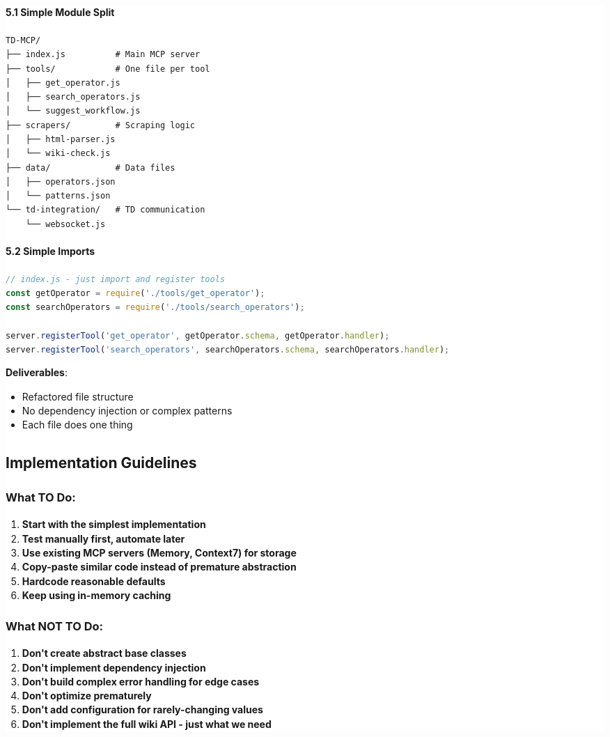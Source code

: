 #### 5.1 Simple Module Split
```
TD-MCP/
├── index.js          # Main MCP server
├── tools/            # One file per tool
│   ├── get_operator.js
│   ├── search_operators.js
│   └── suggest_workflow.js
├── scrapers/         # Scraping logic
│   ├── html-parser.js
│   └── wiki-check.js
├── data/             # Data files
│   ├── operators.json
│   └── patterns.json
└── td-integration/   # TD communication
    └── websocket.js
```

#### 5.2 Simple Imports
```javascript
// index.js - just import and register tools
const getOperator = require('./tools/get_operator');
const searchOperators = require('./tools/search_operators');

server.registerTool('get_operator', getOperator.schema, getOperator.handler);
server.registerTool('search_operators', searchOperators.schema, searchOperators.handler);
```

**Deliverables**:
- Refactored file structure
- No dependency injection or complex patterns
- Each file does one thing

## Implementation Guidelines

### What TO Do:
1. **Start with the simplest implementation**
2. **Test manually first, automate later**
3. **Use existing MCP servers (Memory, Context7) for storage**
4. **Copy-paste similar code instead of premature abstraction**
5. **Hardcode reasonable defaults**
6. **Keep using in-memory caching**

### What NOT TO Do:
1. **Don't create abstract base classes**
2. **Don't implement dependency injection**
3. **Don't build complex error handling for edge cases**
4. **Don't optimize prematurely**
5. **Don't add configuration for rarely-changing values**
6. **Don't implement the full wiki API - just what we need**
